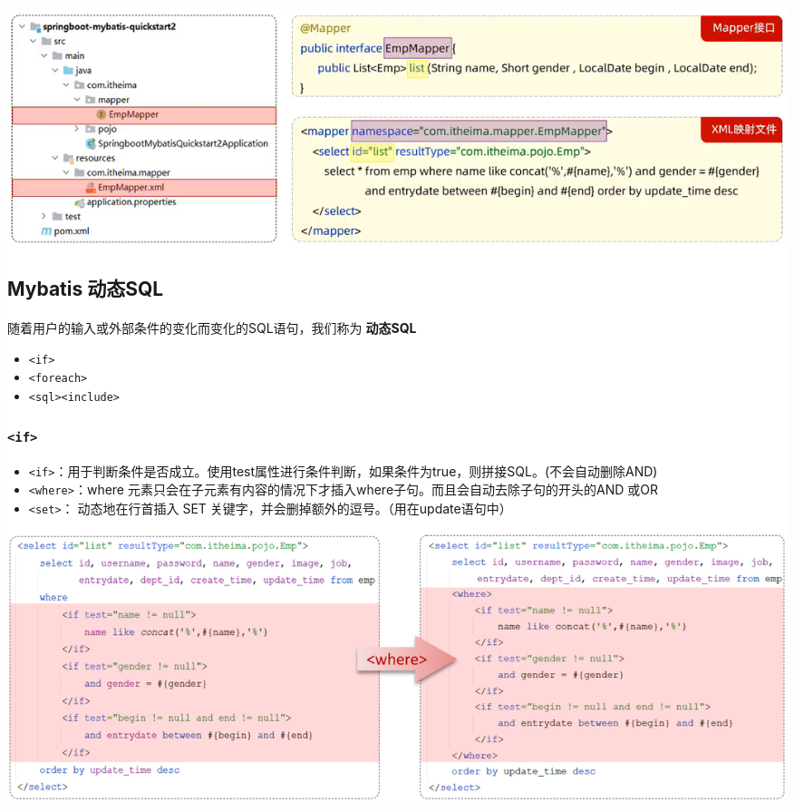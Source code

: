 ![alt text](../0.image/03.MyBatis/image-5.png)

## Mybatis 动态SQL

随着用户的输入或外部条件的变化而变化的SQL语句，我们称为 **动态SQL**

* `<if>`
* `<foreach>`
* `<sql><include>`

### `<if>`

* `<if>`：用于判断条件是否成立。使用test属性进行条件判断，如果条件为true，则拼接SQL。(不会自动删除AND)
* `<where>`：where 元素只会在子元素有内容的情况下才插入where子句。而且会自动去除子句的开头的AND 或OR
* `<set>`： 动态地在行首插入 SET 关键字，并会删掉额外的逗号。（用在update语句中）


![alt text](../0.image/03.MyBatis/image-6.png)